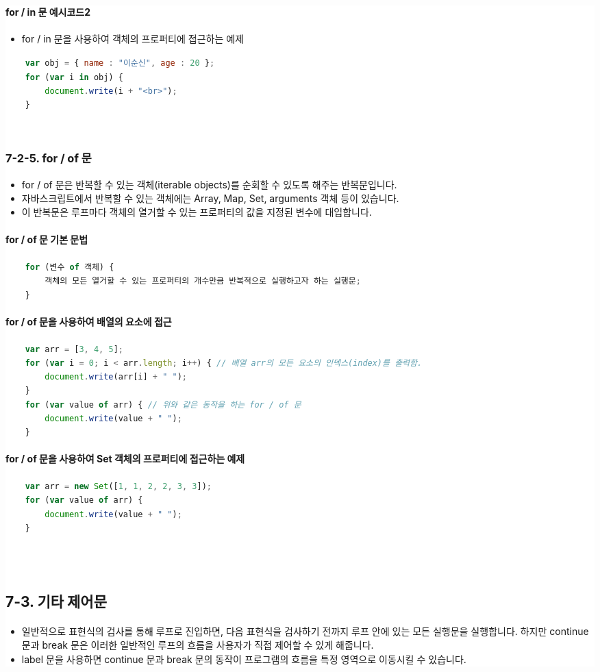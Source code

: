 #### for / in 문 예시코드2

- for / in 문을 사용하여 객체의 프로퍼티에 접근하는 예제

```javascript
    var obj = { name : "이순신", age : 20 };
    for (var i in obj) {
        document.write(i + "<br>");
    }
```

<br>

### 7-2-5. for / of 문

- for / of 문은 반복할 수 있는 객체(iterable objects)를 순회할 수 있도록 해주는 반복문입니다.
- 자바스크립트에서 반복할 수 있는 객체에는 Array, Map, Set, arguments 객체 등이 있습니다.
- 이 반복문은 루프마다 객체의 열거할 수 있는 프로퍼티의 값을 지정된 변수에 대입합니다.

#### for / of 문 기본 문법

```javascript
    for (변수 of 객체) {
        객체의 모든 열거할 수 있는 프로퍼티의 개수만큼 반복적으로 실행하고자 하는 실행문;
    }
```

#### for / of 문을 사용하여 배열의 요소에 접근

```javascript
    var arr = [3, 4, 5];
    for (var i = 0; i < arr.length; i++) { // 배열 arr의 모든 요소의 인덱스(index)를 출력함.
        document.write(arr[i] + " ");
    }
    for (var value of arr) { // 위와 같은 동작을 하는 for / of 문
        document.write(value + " ");
    }
```

#### for / of 문을 사용하여 Set 객체의 프로퍼티에 접근하는 예제

```javascript
    var arr = new Set([1, 1, 2, 2, 3, 3]);
    for (var value of arr) {
        document.write(value + " ");
    }
```

<br><br>

## 7-3. 기타 제어문

- 일반적으로 표현식의 검사를 통해 루프로 진입하면, 다음 표현식을 검사하기 전까지 루프 안에 있는 모든 실행문을 실행합니다. 하지만 continue 문과 break 문은 이러한 일반적인 루프의 흐름을 사용자가 직접 제어할 수 있게 해줍니다.
- label 문을 사용하면 continue 문과 break 문의 동작이 프로그램의 흐름을 특정 영역으로 이동시킬 수 있습니다.
